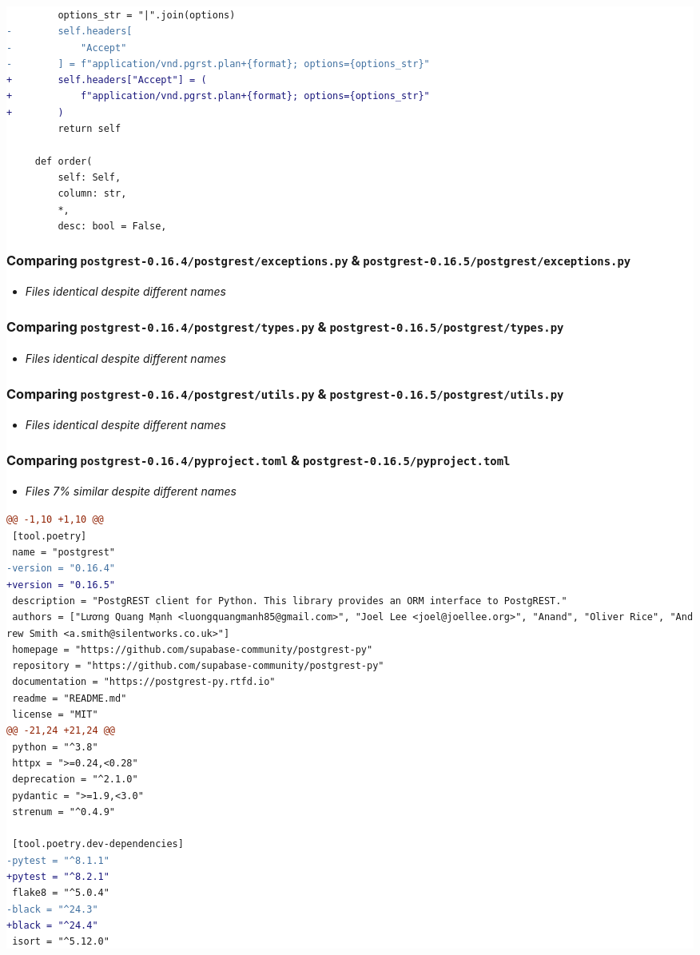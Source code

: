 ```diff
         options_str = "|".join(options)
-        self.headers[
-            "Accept"
-        ] = f"application/vnd.pgrst.plan+{format}; options={options_str}"
+        self.headers["Accept"] = (
+            f"application/vnd.pgrst.plan+{format}; options={options_str}"
+        )
         return self
 
     def order(
         self: Self,
         column: str,
         *,
         desc: bool = False,
```

### Comparing `postgrest-0.16.4/postgrest/exceptions.py` & `postgrest-0.16.5/postgrest/exceptions.py`

 * *Files identical despite different names*

### Comparing `postgrest-0.16.4/postgrest/types.py` & `postgrest-0.16.5/postgrest/types.py`

 * *Files identical despite different names*

### Comparing `postgrest-0.16.4/postgrest/utils.py` & `postgrest-0.16.5/postgrest/utils.py`

 * *Files identical despite different names*

### Comparing `postgrest-0.16.4/pyproject.toml` & `postgrest-0.16.5/pyproject.toml`

 * *Files 7% similar despite different names*

```diff
@@ -1,10 +1,10 @@
 [tool.poetry]
 name = "postgrest"
-version = "0.16.4"
+version = "0.16.5"
 description = "PostgREST client for Python. This library provides an ORM interface to PostgREST."
 authors = ["Lương Quang Mạnh <luongquangmanh85@gmail.com>", "Joel Lee <joel@joellee.org>", "Anand", "Oliver Rice", "Andrew Smith <a.smith@silentworks.co.uk>"]
 homepage = "https://github.com/supabase-community/postgrest-py"
 repository = "https://github.com/supabase-community/postgrest-py"
 documentation = "https://postgrest-py.rtfd.io"
 readme = "README.md"
 license = "MIT"
@@ -21,24 +21,24 @@
 python = "^3.8"
 httpx = ">=0.24,<0.28"
 deprecation = "^2.1.0"
 pydantic = ">=1.9,<3.0"
 strenum = "^0.4.9"
 
 [tool.poetry.dev-dependencies]
-pytest = "^8.1.1"
+pytest = "^8.2.1"
 flake8 = "^5.0.4"
-black = "^24.3"
+black = "^24.4"
 isort = "^5.12.0"
```